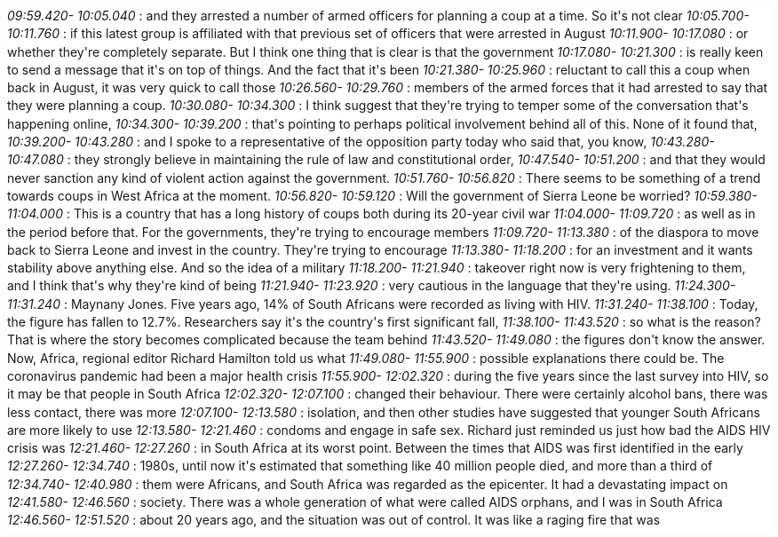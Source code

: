 *09:59.420- 10:05.040* :  and they arrested a number of armed officers for planning a coup at a time. So it's not clear
*10:05.700- 10:11.760* :  if this latest group is affiliated with that previous set of officers that were arrested in August
*10:11.900- 10:17.080* :  or whether they're completely separate. But I think one thing that is clear is that the government
*10:17.080- 10:21.300* :  is really keen to send a message that it's on top of things. And the fact that it's been
*10:21.380- 10:25.960* :  reluctant to call this a coup when back in August, it was very quick to call those
*10:26.560- 10:29.760* :  members of the armed forces that it had arrested to say that they were planning a coup.
*10:30.080- 10:34.300* :  I think suggest that they're trying to temper some of the conversation that's happening online,
*10:34.300- 10:39.200* :  that's pointing to perhaps political involvement behind all of this. None of it found that,
*10:39.200- 10:43.280* :  and I spoke to a representative of the opposition party today who said that, you know,
*10:43.280- 10:47.080* :  they strongly believe in maintaining the rule of law and constitutional order,
*10:47.540- 10:51.200* :  and that they would never sanction any kind of violent action against the government.
*10:51.760- 10:56.820* :  There seems to be something of a trend towards coups in West Africa at the moment.
*10:56.820- 10:59.120* :  Will the government of Sierra Leone be worried?
*10:59.380- 11:04.000* :  This is a country that has a long history of coups both during its 20-year civil war
*11:04.000- 11:09.720* :  as well as in the period before that. For the governments, they're trying to encourage members
*11:09.720- 11:13.380* :  of the diaspora to move back to Sierra Leone and invest in the country. They're trying to encourage
*11:13.380- 11:18.200* :  for an investment and it wants stability above anything else. And so the idea of a military
*11:18.200- 11:21.940* :  takeover right now is very frightening to them, and I think that's why they're kind of being
*11:21.940- 11:23.920* :  very cautious in the language that they're using.
*11:24.300- 11:31.240* :  Maynany Jones. Five years ago, 14% of South Africans were recorded as living with HIV.
*11:31.240- 11:38.100* :  Today, the figure has fallen to 12.7%. Researchers say it's the country's first significant fall,
*11:38.100- 11:43.520* :  so what is the reason? That is where the story becomes complicated because the team behind
*11:43.520- 11:49.080* :  the figures don't know the answer. Now, Africa, regional editor Richard Hamilton told us what
*11:49.080- 11:55.900* :  possible explanations there could be. The coronavirus pandemic had been a major health crisis
*11:55.900- 12:02.320* :  during the five years since the last survey into HIV, so it may be that people in South Africa
*12:02.320- 12:07.100* :  changed their behaviour. There were certainly alcohol bans, there was less contact, there was more
*12:07.100- 12:13.580* :  isolation, and then other studies have suggested that younger South Africans are more likely to use
*12:13.580- 12:21.460* :  condoms and engage in safe sex. Richard just reminded us just how bad the AIDS HIV crisis was
*12:21.460- 12:27.260* :  in South Africa at its worst point. Between the times that AIDS was first identified in the early
*12:27.260- 12:34.740* :  1980s, until now it's estimated that something like 40 million people died, and more than a third of
*12:34.740- 12:40.980* :  them were Africans, and South Africa was regarded as the epicenter. It had a devastating impact on
*12:41.580- 12:46.560* :  society. There was a whole generation of what were called AIDS orphans, and I was in South Africa
*12:46.560- 12:51.520* :  about 20 years ago, and the situation was out of control. It was like a raging fire that was